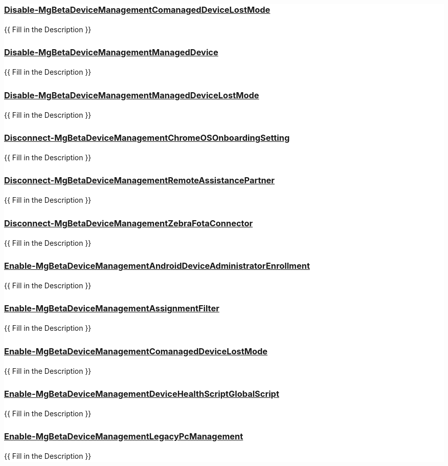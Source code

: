 ### [Disable-MgBetaDeviceManagementComanagedDeviceLostMode](Disable-MgBetaDeviceManagementComanagedDeviceLostMode.md)
{{ Fill in the Description }}

### [Disable-MgBetaDeviceManagementManagedDevice](Disable-MgBetaDeviceManagementManagedDevice.md)
{{ Fill in the Description }}

### [Disable-MgBetaDeviceManagementManagedDeviceLostMode](Disable-MgBetaDeviceManagementManagedDeviceLostMode.md)
{{ Fill in the Description }}

### [Disconnect-MgBetaDeviceManagementChromeOSOnboardingSetting](Disconnect-MgBetaDeviceManagementChromeOSOnboardingSetting.md)
{{ Fill in the Description }}

### [Disconnect-MgBetaDeviceManagementRemoteAssistancePartner](Disconnect-MgBetaDeviceManagementRemoteAssistancePartner.md)
{{ Fill in the Description }}

### [Disconnect-MgBetaDeviceManagementZebraFotaConnector](Disconnect-MgBetaDeviceManagementZebraFotaConnector.md)
{{ Fill in the Description }}

### [Enable-MgBetaDeviceManagementAndroidDeviceAdministratorEnrollment](Enable-MgBetaDeviceManagementAndroidDeviceAdministratorEnrollment.md)
{{ Fill in the Description }}

### [Enable-MgBetaDeviceManagementAssignmentFilter](Enable-MgBetaDeviceManagementAssignmentFilter.md)
{{ Fill in the Description }}

### [Enable-MgBetaDeviceManagementComanagedDeviceLostMode](Enable-MgBetaDeviceManagementComanagedDeviceLostMode.md)
{{ Fill in the Description }}

### [Enable-MgBetaDeviceManagementDeviceHealthScriptGlobalScript](Enable-MgBetaDeviceManagementDeviceHealthScriptGlobalScript.md)
{{ Fill in the Description }}

### [Enable-MgBetaDeviceManagementLegacyPcManagement](Enable-MgBetaDeviceManagementLegacyPcManagement.md)
{{ Fill in the Description }}
